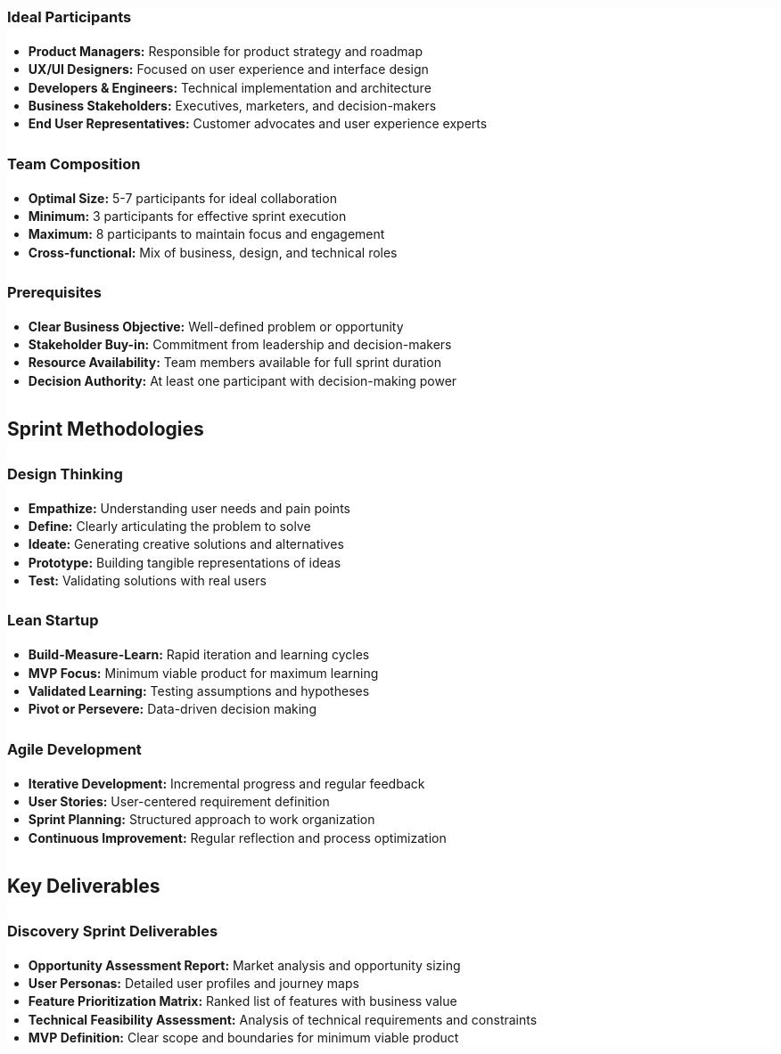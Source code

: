 ### **Ideal Participants**
- **Product Managers:** Responsible for product strategy and roadmap
- **UX/UI Designers:** Focused on user experience and interface design
- **Developers & Engineers:** Technical implementation and architecture
- **Business Stakeholders:** Executives, marketers, and decision-makers
- **End User Representatives:** Customer advocates and user experience experts

### **Team Composition**
- **Optimal Size:** 5-7 participants for ideal collaboration
- **Minimum:** 3 participants for effective sprint execution
- **Maximum:** 8 participants to maintain focus and engagement
- **Cross-functional:** Mix of business, design, and technical roles

### **Prerequisites**
- **Clear Business Objective:** Well-defined problem or opportunity
- **Stakeholder Buy-in:** Commitment from leadership and decision-makers
- **Resource Availability:** Team members available for full sprint duration
- **Decision Authority:** At least one participant with decision-making power

## Sprint Methodologies

### **Design Thinking**
- **Empathize:** Understanding user needs and pain points
- **Define:** Clearly articulating the problem to solve
- **Ideate:** Generating creative solutions and alternatives
- **Prototype:** Building tangible representations of ideas
- **Test:** Validating solutions with real users

### **Lean Startup**
- **Build-Measure-Learn:** Rapid iteration and learning cycles
- **MVP Focus:** Minimum viable product for maximum learning
- **Validated Learning:** Testing assumptions and hypotheses
- **Pivot or Persevere:** Data-driven decision making

### **Agile Development**
- **Iterative Development:** Incremental progress and regular feedback
- **User Stories:** User-centered requirement definition
- **Sprint Planning:** Structured approach to work organization
- **Continuous Improvement:** Regular reflection and process optimization

## Key Deliverables

### **Discovery Sprint Deliverables**
- **Opportunity Assessment Report:** Market analysis and opportunity sizing
- **User Personas:** Detailed user profiles and journey maps
- **Feature Prioritization Matrix:** Ranked list of features with business value
- **Technical Feasibility Assessment:** Analysis of technical requirements and constraints
- **MVP Definition:** Clear scope and boundaries for minimum viable product
